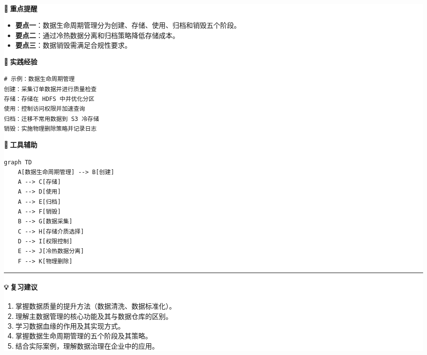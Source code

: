 **🌟 重点提醒**
- **要点一**：数据生命周期管理分为创建、存储、使用、归档和销毁五个阶段。
- **要点二**：通过冷热数据分离和归档策略降低存储成本。
- **要点三**：数据销毁需满足合规性要求。

**📝 实践经验**
```plaintext
# 示例：数据生命周期管理
创建：采集订单数据并进行质量检查
存储：存储在 HDFS 中并优化分区
使用：控制访问权限并加速查询
归档：迁移不常用数据到 S3 冷存储
销毁：实施物理删除策略并记录日志
```

**🔧 工具辅助**
```mermaid
graph TD
    A[数据生命周期管理] --> B[创建]
    A --> C[存储]
    A --> D[使用]
    A --> E[归档]
    A --> F[销毁]
    B --> G[数据采集]
    C --> H[存储介质选择]
    D --> I[权限控制]
    E --> J[冷热数据分离]
    F --> K[物理删除]
```

------
#### **💡 复习建议**
1. 掌握数据质量的提升方法（数据清洗、数据标准化）。
2. 理解主数据管理的核心功能及其与数据仓库的区别。
3. 学习数据血缘的作用及其实现方式。
4. 掌握数据生命周期管理的五个阶段及其策略。
5. 结合实际案例，理解数据治理在企业中的应用。